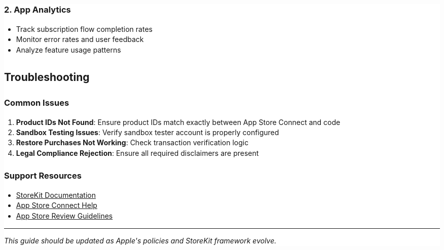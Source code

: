 ### 2. App Analytics
- Track subscription flow completion rates
- Monitor error rates and user feedback
- Analyze feature usage patterns

## Troubleshooting

### Common Issues
1. **Product IDs Not Found**: Ensure product IDs match exactly between App Store Connect and code
2. **Sandbox Testing Issues**: Verify sandbox tester account is properly configured
3. **Restore Purchases Not Working**: Check transaction verification logic
4. **Legal Compliance Rejection**: Ensure all required disclaimers are present

### Support Resources
- [StoreKit Documentation](https://developer.apple.com/documentation/storekit)
- [App Store Connect Help](https://help.apple.com/app-store-connect/)
- [App Store Review Guidelines](https://developer.apple.com/app-store/review/guidelines/)

---

*This guide should be updated as Apple's policies and StoreKit framework evolve.* 